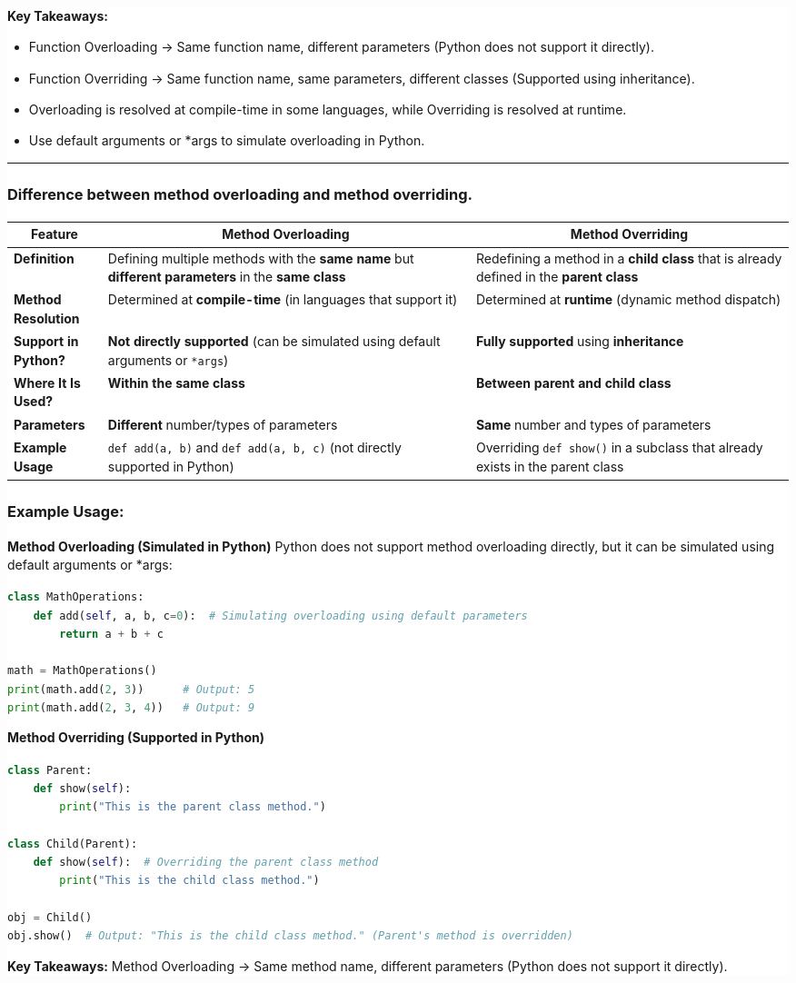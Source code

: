 **Key Takeaways:**
* Function Overloading → Same function name, different parameters (Python does not support it directly).

* Function Overriding → Same function name, same parameters, different classes (Supported using inheritance).

* Overloading is resolved at compile-time in some languages, while Overriding is resolved at runtime.

* Use default arguments or *args to simulate overloading in Python.

---



### Difference between method overloading and method overriding.
| **Feature**           | **Method Overloading**                          | **Method Overriding**                         |
|----------------------|------------------------------------------------|------------------------------------------------|
| **Definition**       | Defining multiple methods with the **same name** but **different parameters** in the **same class** | Redefining a method in a **child class** that is already defined in the **parent class** |
| **Method Resolution** | Determined at **compile-time** (in languages that support it) | Determined at **runtime** (dynamic method dispatch) |
| **Support in Python?** | **Not directly supported** (can be simulated using default arguments or `*args`) | **Fully supported** using **inheritance** |
| **Where It Is Used?** | **Within the same class** | **Between parent and child class** |
| **Parameters**        | **Different** number/types of parameters | **Same** number and types of parameters |
| **Example Usage**     | `def add(a, b)` and `def add(a, b, c)` (not directly supported in Python) | Overriding `def show()` in a subclass that already exists in the parent class |


### Example Usage:
**Method Overloading (Simulated in Python)**
Python does not support method overloading directly, but it can be simulated using default arguments or *args:

```python
class MathOperations:
    def add(self, a, b, c=0):  # Simulating overloading using default parameters
        return a + b + c

math = MathOperations()
print(math.add(2, 3))      # Output: 5
print(math.add(2, 3, 4))   # Output: 9

```

**Method Overriding (Supported in Python)**
```python
class Parent:
    def show(self):
        print("This is the parent class method.")

class Child(Parent):
    def show(self):  # Overriding the parent class method
        print("This is the child class method.")

obj = Child()
obj.show()  # Output: "This is the child class method." (Parent's method is overridden)

```
**Key Takeaways:**
Method Overloading → Same method name, different parameters (Python does not support it directly).

